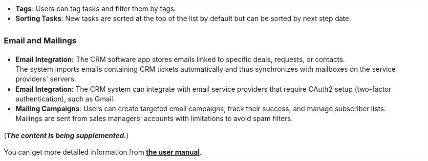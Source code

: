   - **Tags**: Users can tag tasks and filter them by tags.
  - **Sorting Tasks**: New tasks are sorted at the top of the list by default but can be sorted by next step date.

### Email and Mailings

- **Email Integration:** The CRM software app stores emails linked to specific deals, requests, or contacts.  
  The system imports emails containing CRM tickets automatically and thus synchronizes with mailboxes on the service providers' servers.
- **Email Integration**: The CRM system can integrate with email service providers that require OAuth2 setup (two-factor authentication), such as Gmail.
- **Mailing Campaigns**: Users can create targeted email campaigns, track their success, and manage subscriber lists.  
  Mailings are sent from sales managers’ accounts with limitations to avoid spam filters.

(***The content is being supplemented.***)

You can get more detailed information from [**the user manual**](https://github.com/DjangoCRM/django-crm/blob/main/docs/django-crm_user_guide.md).
